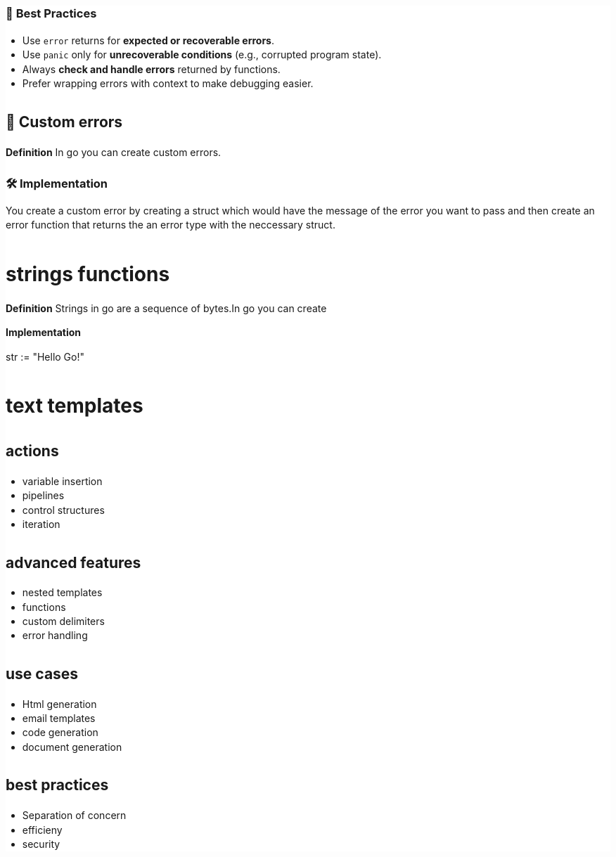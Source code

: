 ### 🚨 **Best Practices**

* Use `error` returns for **expected or recoverable errors**.
* Use `panic` only for **unrecoverable conditions** (e.g., corrupted program state).
* Always **check and handle errors** returned by functions.
* Prefer wrapping errors with context to make debugging easier.


## 📍 **Custom errors**

**Definition**
In go you can create custom errors.

### 🛠️ **Implementation**
You create a custom error by creating a struct which would have the message of the error you want to pass and then create an error function that returns the an error type with the neccessary struct.

# strings functions


**Definition**
Strings in go are a sequence of bytes.In go you can create 

**Implementation**

str  := "Hello Go!"

# text templates
## actions
- variable insertion
- pipelines
- control structures
- iteration
## advanced features
- nested templates
- functions
- custom delimiters
- error handling
## use cases
- Html generation
- email templates
- code generation
- document generation
## best practices
- Separation of concern
- efficieny
- security
